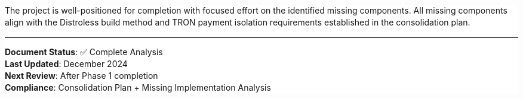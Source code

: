 The project is well-positioned for completion with focused effort on the identified missing components. All missing components align with the Distroless build method and TRON payment isolation requirements established in the consolidation plan.

---

**Document Status**: ✅ Complete Analysis  
**Last Updated**: December 2024  
**Next Review**: After Phase 1 completion  
**Compliance**: Consolidation Plan + Missing Implementation Analysis
